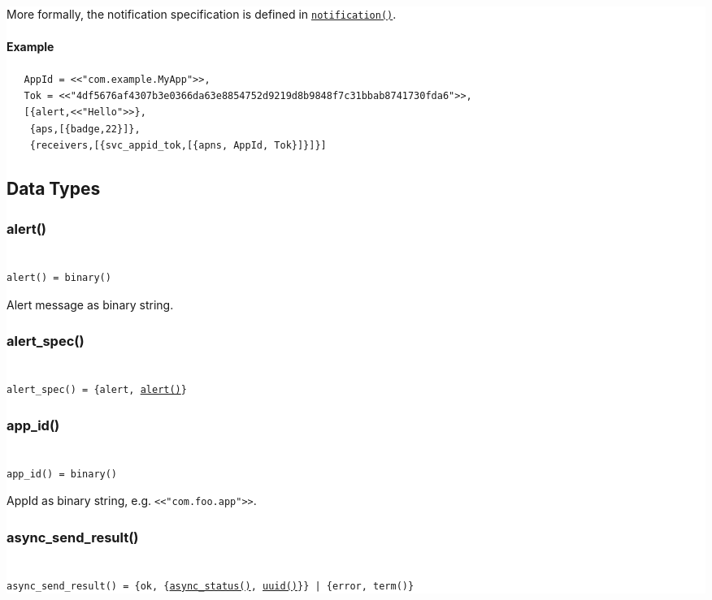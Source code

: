 More formally, the notification specification is defined in
[`notification()`](#type-notification).


#### <a name="Example">Example</a> ####

```
   AppId = <<"com.example.MyApp">>,
   Tok = <<"4df5676af4307b3e0366da63e8854752d9219d8b9848f7c31bbab8741730fda6">>,
   [{alert,<<"Hello">>},
    {aps,[{badge,22}]},
    {receivers,[{svc_appid_tok,[{apns, AppId, Tok}]}]}]
```

<a name="types"></a>

## Data Types ##




### <a name="type-alert">alert()</a> ###


<pre><code>
alert() = binary()
</code></pre>

Alert message as binary string.



### <a name="type-alert_spec">alert_spec()</a> ###


<pre><code>
alert_spec() = {alert, <a href="#type-alert">alert()</a>}
</code></pre>




### <a name="type-app_id">app_id()</a> ###


<pre><code>
app_id() = binary()
</code></pre>

AppId as binary string, e.g. `<<"com.foo.app">>`.



### <a name="type-async_send_result">async_send_result()</a> ###


<pre><code>
async_send_result() = {ok, {<a href="#type-async_status">async_status()</a>, <a href="#type-uuid">uuid()</a>}} | {error, term()}
</code></pre>
